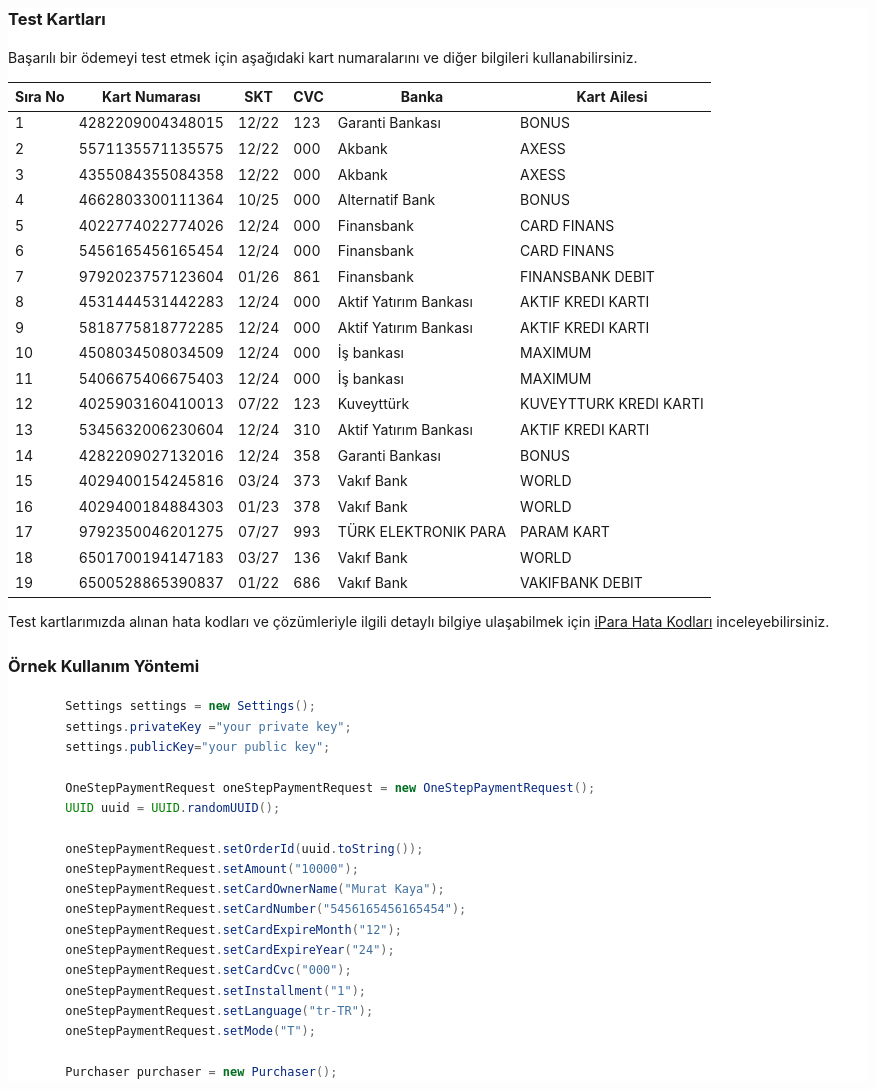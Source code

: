 ### Test Kartları
Başarılı bir ödemeyi test etmek için aşağıdaki kart numaralarını ve diğer bilgileri kullanabilirsiniz. 

| Sıra No 	| Kart Numarası    	| SKT   	| CVC 	| Banka                 | Kart Ailesi            |
|---------	|------------------	|-------	|-----	| ---------------       | ---------              |
| 1       	| 4282209004348015 	| 12/22 	| 123 	| Garanti Bankası       | BONUS                  | 
| 2       	| 5571135571135575 	| 12/22 	| 000 	| Akbank                | AXESS                  |
| 3       	| 4355084355084358 	| 12/22 	| 000 	| Akbank                | AXESS                  |
| 4       	| 4662803300111364 	| 10/25 	| 000 	| Alternatif Bank       | BONUS                  |
| 5      	| 4022774022774026 	| 12/24 	| 000 	| Finansbank            | CARD FINANS            |
| 6       	| 5456165456165454 	| 12/24 	| 000 	| Finansbank            | CARD FINANS            |
| 7         | 9792023757123604  | 01/26     | 861   | Finansbank            | FINANSBANK DEBIT       |
| 8       	| 4531444531442283 	| 12/24 	| 000 	| Aktif Yatırım Bankası | AKTIF KREDI KARTI      |       
| 9       	| 5818775818772285 	| 12/24 	| 000 	| Aktif Yatırım Bankası | AKTIF KREDI KARTI      |      
| 10      	| 4508034508034509 	| 12/24 	| 000 	| İş bankası            | MAXIMUM                |
| 11      	| 5406675406675403 	| 12/24 	| 000 	| İş bankası            | MAXIMUM                |
| 12      	| 4025903160410013 	| 07/22 	| 123 	| Kuveyttürk            | KUVEYTTURK KREDI KARTI |
| 13      	| 5345632006230604 	| 12/24 	| 310 	| Aktif Yatırım Bankası | AKTIF KREDI KARTI      |
| 14      	| 4282209027132016 	| 12/24 	| 358 	| Garanti Bankası       | BONUS                  |                  
| 15      	| 4029400154245816 	| 03/24 	| 373 	| Vakıf Bank            | WORLD                  |                  
| 16      	| 4029400184884303 	| 01/23 	| 378 	| Vakıf Bank            | WORLD                  | 
| 17      	| 9792350046201275 	| 07/27	 	| 993 	| TÜRK ELEKTRONIK PARA  | PARAM KART             | 
| 18      	| 6501700194147183	| 03/27	 	| 136 	| Vakıf Bank            | WORLD                  |
| 19     	| 6500528865390837	| 01/22	 	| 686 	| Vakıf Bank            | VAKIFBANK DEBIT        |

Test kartlarımızda alınan hata kodları ve çözümleriyle ilgili detaylı bilgiye ulaşabilmek için [iPara Hata Kodları](https://dev.ipara.com.tr/home/ErrorCode) inceleyebilirsiniz.

### Örnek Kullanım Yöntemi
```java
        Settings settings = new Settings();
        settings.privateKey ="your private key";
        settings.publicKey="your public key";

        OneStepPaymentRequest oneStepPaymentRequest = new OneStepPaymentRequest();
        UUID uuid = UUID.randomUUID();

        oneStepPaymentRequest.setOrderId(uuid.toString());
        oneStepPaymentRequest.setAmount("10000");
        oneStepPaymentRequest.setCardOwnerName("Murat Kaya");
        oneStepPaymentRequest.setCardNumber("5456165456165454");
        oneStepPaymentRequest.setCardExpireMonth("12");
        oneStepPaymentRequest.setCardExpireYear("24");
        oneStepPaymentRequest.setCardCvc("000");
        oneStepPaymentRequest.setInstallment("1");
        oneStepPaymentRequest.setLanguage("tr-TR");
        oneStepPaymentRequest.setMode("T");

        Purchaser purchaser = new Purchaser();
```